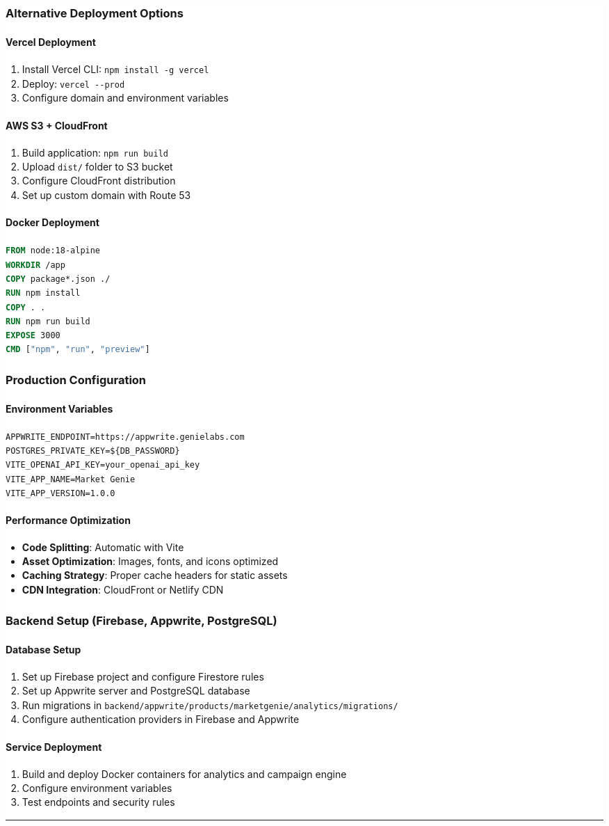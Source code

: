 ### **Alternative Deployment Options**

#### **Vercel Deployment**
1. Install Vercel CLI: `npm install -g vercel`
2. Deploy: `vercel --prod`
3. Configure domain and environment variables

#### **AWS S3 + CloudFront**
1. Build application: `npm run build`
2. Upload `dist/` folder to S3 bucket
3. Configure CloudFront distribution
4. Set up custom domain with Route 53

#### **Docker Deployment**
```dockerfile
FROM node:18-alpine
WORKDIR /app
COPY package*.json ./
RUN npm install
COPY . .
RUN npm run build
EXPOSE 3000
CMD ["npm", "run", "preview"]
```

### **Production Configuration**

#### **Environment Variables**
```env
APPWRITE_ENDPOINT=https://appwrite.genielabs.com
POSTGRES_PRIVATE_KEY=${DB_PASSWORD}
VITE_OPENAI_API_KEY=your_openai_api_key
VITE_APP_NAME=Market Genie
VITE_APP_VERSION=1.0.0
```

#### **Performance Optimization**
- **Code Splitting**: Automatic with Vite
- **Asset Optimization**: Images, fonts, and icons optimized
- **Caching Strategy**: Proper cache headers for static assets
- **CDN Integration**: CloudFront or Netlify CDN

### **Backend Setup (Firebase, Appwrite, PostgreSQL)**

#### **Database Setup**
1. Set up Firebase project and configure Firestore rules
2. Set up Appwrite server and PostgreSQL database
3. Run migrations in `backend/appwrite/products/marketgenie/analytics/migrations/`
4. Configure authentication providers in Firebase and Appwrite

#### **Service Deployment**
1. Build and deploy Docker containers for analytics and campaign engine
2. Configure environment variables
3. Test endpoints and security rules

---